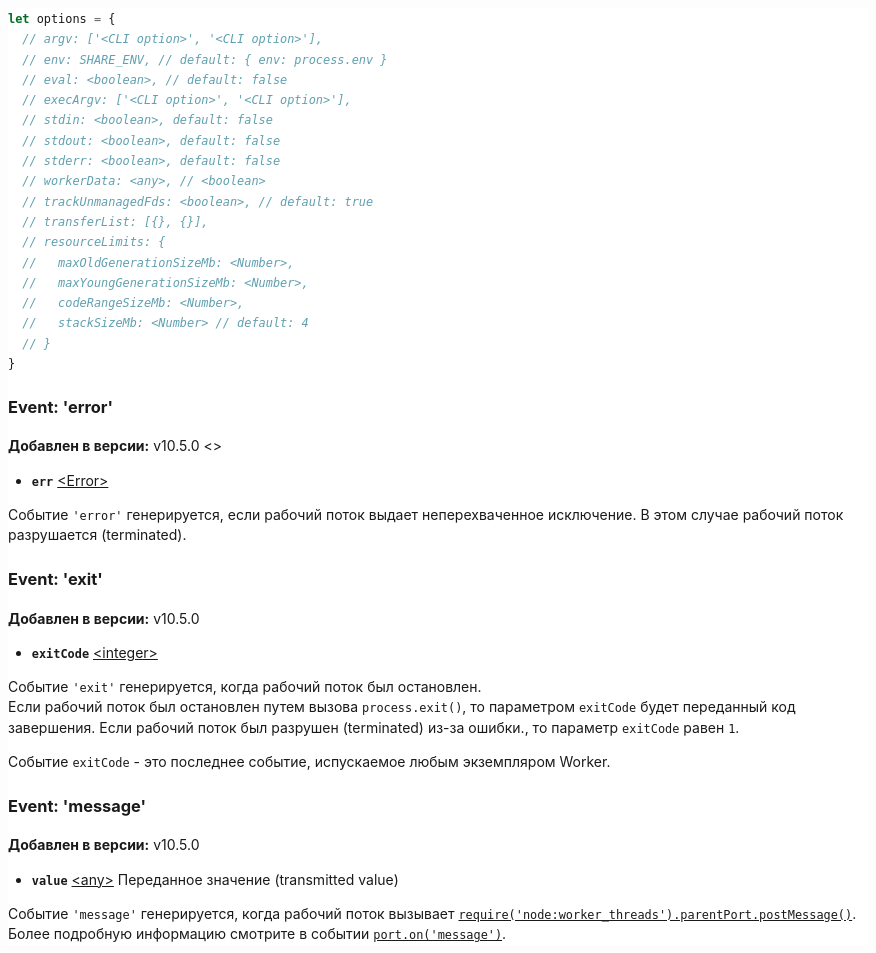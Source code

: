 ```javascript
let options = {
  // argv: ['<CLI option>', '<CLI option>'],
  // env: SHARE_ENV, // default: { env: process.env }
  // eval: <boolean>, // default: false
  // execArgv: ['<CLI option>', '<CLI option>'],
  // stdin: <boolean>, default: false
  // stdout: <boolean>, default: false
  // stderr: <boolean>, default: false
  // workerData: <any>, // <boolean>
  // trackUnmanagedFds: <boolean>, // default: true
  // transferList: [{}, {}],
  // resourceLimits: {
  //   maxOldGenerationSizeMb: <Number>,
  //   maxYoungGenerationSizeMb: <Number>,
  //   codeRangeSizeMb: <Number>,
  //   stackSizeMb: <Number> // default: 4
  // }
}
```

### **Event: 'error'**

**Добавлен в версии:** v10.5.0
<>

- **`err`** [\<Error>](https://developer.mozilla.org/ru/docs/Web/JavaScript/Reference/Global_Objects/Error)

Событие `'error'` генерируется, если рабочий поток выдает неперехваченное исключение. В этом случае рабочий поток разрушается (terminated).

### **Event: 'exit'**

**Добавлен в версии:** v10.5.0

- **`exitCode`** [\<integer>](https://developer.mozilla.org/ru/docs/Web/JavaScript/Data_structures#%D1%87%D0%B8%D1%81%D0%BB%D0%B0)

Событие `'exit'` генерируется, когда рабочий поток был остановлен.  
Если рабочий поток был остановлен путем вызова `process.exit()`, то параметром `exitCode` будет переданный код завершения. Если рабочий поток был разрушен (terminated) из-за ошибки., то параметр `exitCode` равен `1`.

Событие `exitCode` - это последнее событие, испускаемое любым экземпляром Worker.

### **Event: 'message'**

**Добавлен в версии:** v10.5.0

- **`value`** [\<any>](https://developer.mozilla.org/ru/docs/Web/JavaScript/Data_structures#%D1%82%D0%B8%D0%BF%D1%8B_%D0%B4%D0%B0%D0%BD%D0%BD%D1%8B%D1%85) Переданное значение (transmitted value)

Событие `'message'` генерируется, когда рабочий поток вызывает [`require('node:worker_threads').parentPort.postMessage()`](#portpostmessagevalue-transferlist).  
Более подробную информацию смотрите в событии [`port.on('message')`](#event-message).
